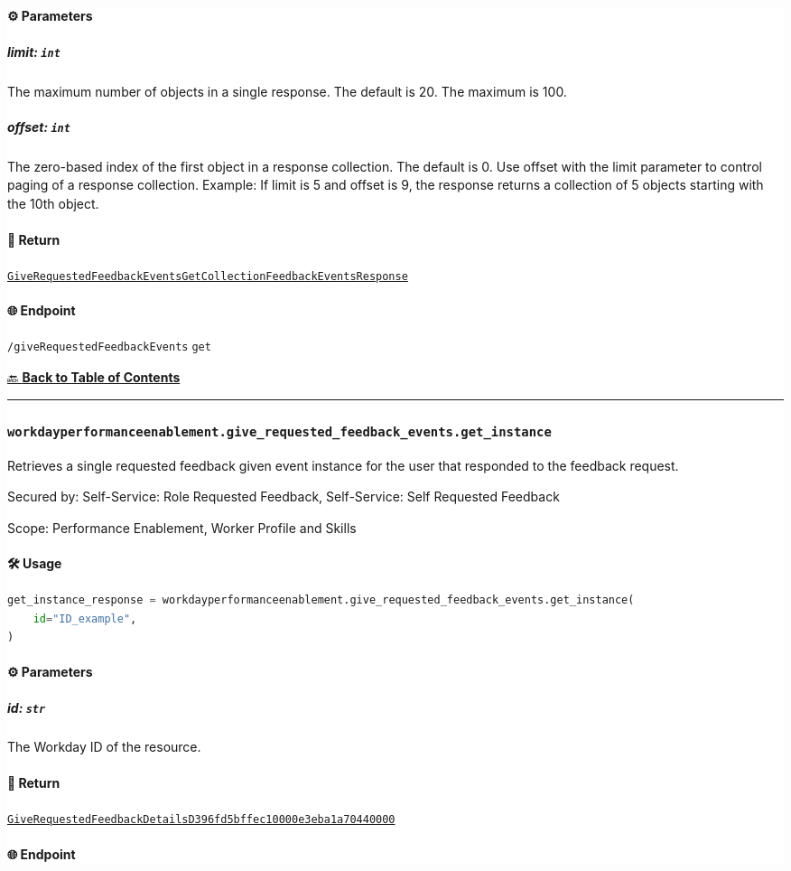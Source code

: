 #### ⚙️ Parameters<a id="⚙️-parameters"></a>

##### limit: `int`<a id="limit-int"></a>

The maximum number of objects in a single response. The default is 20. The maximum is 100.

##### offset: `int`<a id="offset-int"></a>

The zero-based index of the first object in a response collection. The default is 0. Use offset with the limit parameter to control paging of a response collection. Example: If limit is 5 and offset is 9, the response returns a collection of 5 objects starting with the 10th object.

#### 🔄 Return<a id="🔄-return"></a>

[`GiveRequestedFeedbackEventsGetCollectionFeedbackEventsResponse`](./workday_performance_enablement_python_sdk/pydantic/give_requested_feedback_events_get_collection_feedback_events_response.py)

#### 🌐 Endpoint<a id="🌐-endpoint"></a>

`/giveRequestedFeedbackEvents` `get`

[🔙 **Back to Table of Contents**](#table-of-contents)

---

### `workdayperformanceenablement.give_requested_feedback_events.get_instance`<a id="workdayperformanceenablementgive_requested_feedback_eventsget_instance"></a>

Retrieves a single requested feedback given event instance for the user that responded to the feedback request.

Secured by: Self-Service: Role Requested Feedback, Self-Service: Self Requested Feedback

Scope: Performance Enablement, Worker Profile and Skills

#### 🛠️ Usage<a id="🛠️-usage"></a>

```python
get_instance_response = workdayperformanceenablement.give_requested_feedback_events.get_instance(
    id="ID_example",
)
```

#### ⚙️ Parameters<a id="⚙️-parameters"></a>

##### id: `str`<a id="id-str"></a>

The Workday ID of the resource.

#### 🔄 Return<a id="🔄-return"></a>

[`GiveRequestedFeedbackDetailsD396fd5bffec10000e3eba1a70440000`](./workday_performance_enablement_python_sdk/pydantic/give_requested_feedback_details_d396fd5bffec10000e3eba1a70440000.py)

#### 🌐 Endpoint<a id="🌐-endpoint"></a>
